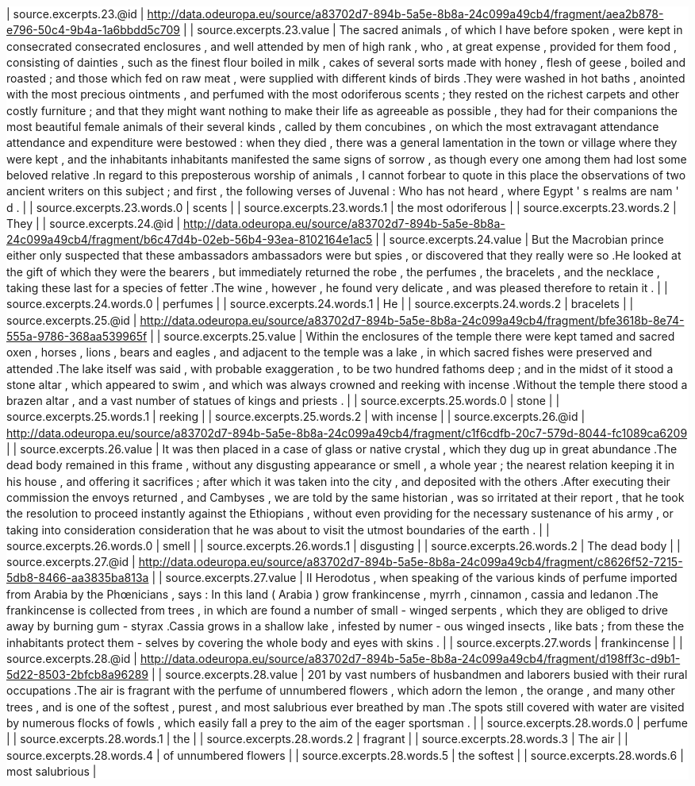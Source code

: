 | source.excerpts.23.@id | http://data.odeuropa.eu/source/a83702d7-894b-5a5e-8b8a-24c099a49cb4/fragment/aea2b878-e796-50c4-9b4a-1a6bbdd5c709 |
| source.excerpts.23.value | The sacred animals , of which I have before spoken , were kept in consecrated consecrated enclosures , and well attended by men of high rank , who , at great expense , provided for them food , consisting of dainties , such as the finest flour boiled in milk , cakes of several sorts made with honey , flesh of geese , boiled and roasted ; and those which fed on raw meat , were supplied with different kinds of birds .They were washed in hot baths , anointed with the most precious ointments , and perfumed with the most odoriferous scents ; they rested on the richest carpets and other costly furniture ; and that they might want nothing to make their life as agreeable as possible , they had for their companions the most beautiful female animals of their several kinds , called by them concubines , on which the most extravagant attendance attendance and expenditure were bestowed : when they died , there was a general lamentation in the town or village where they were kept , and the inhabitants inhabitants manifested the same signs of sorrow , as though every one among them had lost some beloved relative .In regard to this preposterous worship of animals , I cannot forbear to quote in this place the observations of two ancient writers on this subject ; and first , the following verses of Juvenal : Who has not heard , where Egypt ' s realms are nam ' d . |
| source.excerpts.23.words.0 | scents |
| source.excerpts.23.words.1 | the most odoriferous |
| source.excerpts.23.words.2 | They |
| source.excerpts.24.@id | http://data.odeuropa.eu/source/a83702d7-894b-5a5e-8b8a-24c099a49cb4/fragment/b6c47d4b-02eb-56b4-93ea-8102164e1ac5 |
| source.excerpts.24.value | But the Macrobian prince either only suspected that these ambassadors ambassadors were but spies , or discovered that they really were so .He looked at the gift of which they were the bearers , but immediately returned the robe , the perfumes , the bracelets , and the necklace , taking these last for a species of fetter .The wine , however , he found very delicate , and was pleased therefore to retain it . |
| source.excerpts.24.words.0 | perfumes |
| source.excerpts.24.words.1 | He |
| source.excerpts.24.words.2 | bracelets |
| source.excerpts.25.@id | http://data.odeuropa.eu/source/a83702d7-894b-5a5e-8b8a-24c099a49cb4/fragment/bfe3618b-8e74-555a-9786-368aa539965f |
| source.excerpts.25.value | Within the enclosures of the temple there were kept tamed and sacred oxen , horses , lions , bears and eagles , and adjacent to the temple was a lake , in which sacred fishes were preserved and attended .The lake itself was said , with probable exaggeration , to be two hundred fathoms deep ; and in the midst of it stood a stone altar , which appeared to swim , and which was always crowned and reeking with incense .Without the temple there stood a brazen altar , and a vast number of statues of kings and priests . |
| source.excerpts.25.words.0 | stone |
| source.excerpts.25.words.1 | reeking |
| source.excerpts.25.words.2 | with incense |
| source.excerpts.26.@id | http://data.odeuropa.eu/source/a83702d7-894b-5a5e-8b8a-24c099a49cb4/fragment/c1f6cdfb-20c7-579d-8044-fc1089ca6209 |
| source.excerpts.26.value | It was then placed in a case of glass or native crystal , which they dug up in great abundance .The dead body remained in this frame , without any disgusting appearance or smell , a whole year ; the nearest relation keeping it in his house , and offering it sacrifices ; after which it was taken into the city , and deposited with the others .After executing their commission the envoys returned , and Cambyses , we are told by the same historian , was so irritated at their report , that he took the resolution to proceed instantly against the Ethiopians , without even providing for the necessary sustenance of his army , or taking into consideration consideration that he was about to visit the utmost boundaries of the earth . |
| source.excerpts.26.words.0 | smell |
| source.excerpts.26.words.1 | disgusting |
| source.excerpts.26.words.2 | The dead body |
| source.excerpts.27.@id | http://data.odeuropa.eu/source/a83702d7-894b-5a5e-8b8a-24c099a49cb4/fragment/c8626f52-7215-5db8-8466-aa3835ba813a |
| source.excerpts.27.value | II Herodotus , when speaking of the various kinds of perfume imported from Arabia by the Phœnicians , says : In this land ( Arabia ) grow frankincense , myrrh , cinnamon , cassia and ledanon .The frankincense is collected from trees , in which are found a number of small - winged serpents , which they are obliged to drive away by burning gum - styrax .Cassia grows in a shallow lake , infested by numer - ous winged insects , like bats ; from these the inhabitants protect them - selves by covering the whole body and eyes with skins . |
| source.excerpts.27.words | frankincense |
| source.excerpts.28.@id | http://data.odeuropa.eu/source/a83702d7-894b-5a5e-8b8a-24c099a49cb4/fragment/d198ff3c-d9b1-5d22-8503-2bfcb8a96289 |
| source.excerpts.28.value | 201 by vast numbers of husbandmen and laborers busied with their rural occupations .The air is fragrant with the perfume of unnumbered flowers , which adorn the lemon , the orange , and many other trees , and is one of the softest , purest , and most salubrious ever breathed by man .The spots still covered with water are visited by numerous flocks of fowls , which easily fall a prey to the aim of the eager sportsman . |
| source.excerpts.28.words.0 | perfume |
| source.excerpts.28.words.1 | the |
| source.excerpts.28.words.2 | fragrant |
| source.excerpts.28.words.3 | The air |
| source.excerpts.28.words.4 | of unnumbered flowers |
| source.excerpts.28.words.5 | the softest |
| source.excerpts.28.words.6 | most salubrious |